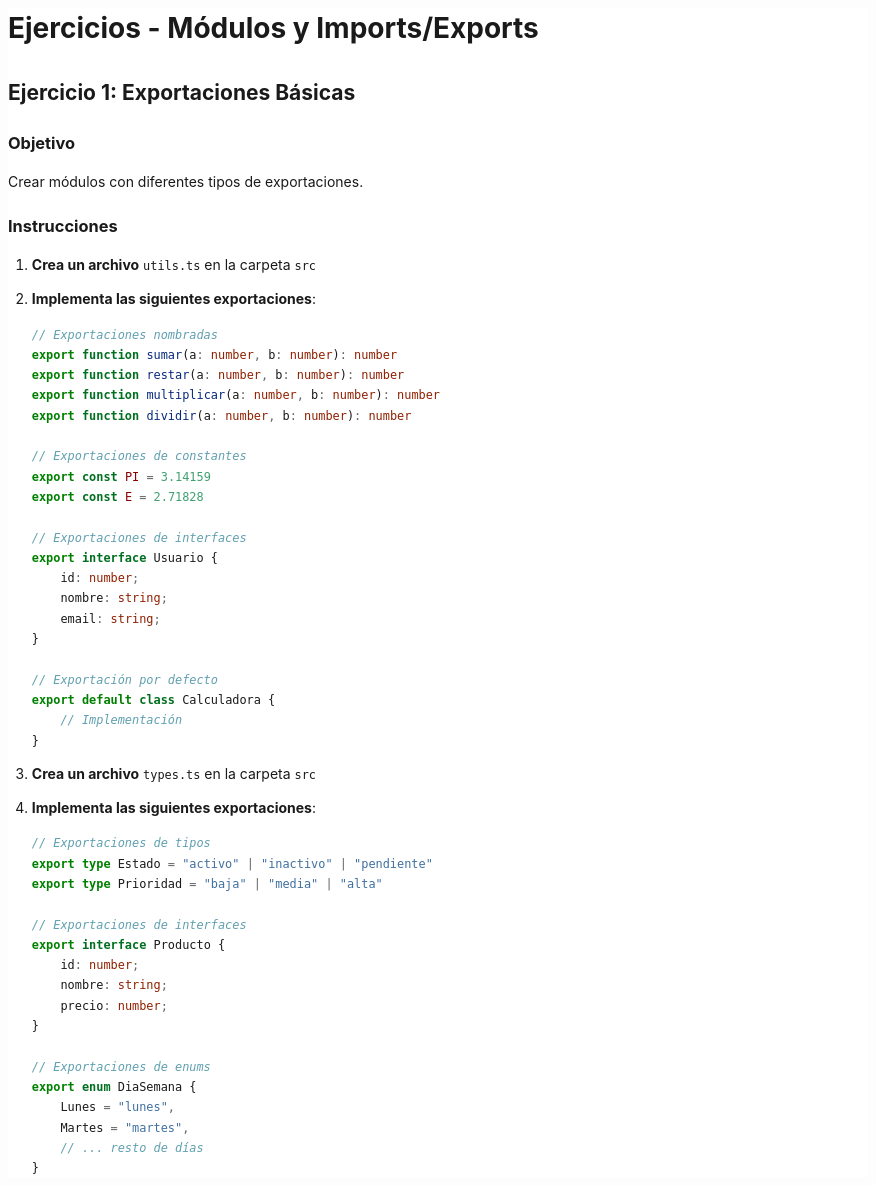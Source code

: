 # Ejercicios - Módulos y Imports/Exports

## Ejercicio 1: Exportaciones Básicas

### Objetivo
Crear módulos con diferentes tipos de exportaciones.

### Instrucciones

1. **Crea un archivo** `utils.ts` en la carpeta `src`

2. **Implementa las siguientes exportaciones**:
   ```typescript
   // Exportaciones nombradas
   export function sumar(a: number, b: number): number
   export function restar(a: number, b: number): number
   export function multiplicar(a: number, b: number): number
   export function dividir(a: number, b: number): number
   
   // Exportaciones de constantes
   export const PI = 3.14159
   export const E = 2.71828
   
   // Exportaciones de interfaces
   export interface Usuario {
       id: number;
       nombre: string;
       email: string;
   }
   
   // Exportación por defecto
   export default class Calculadora {
       // Implementación
   }
   ```

3. **Crea un archivo** `types.ts` en la carpeta `src`

4. **Implementa las siguientes exportaciones**:
   ```typescript
   // Exportaciones de tipos
   export type Estado = "activo" | "inactivo" | "pendiente"
   export type Prioridad = "baja" | "media" | "alta"
   
   // Exportaciones de interfaces
   export interface Producto {
       id: number;
       nombre: string;
       precio: number;
   }
   
   // Exportaciones de enums
   export enum DiaSemana {
       Lunes = "lunes",
       Martes = "martes",
       // ... resto de días
   }
   ```
